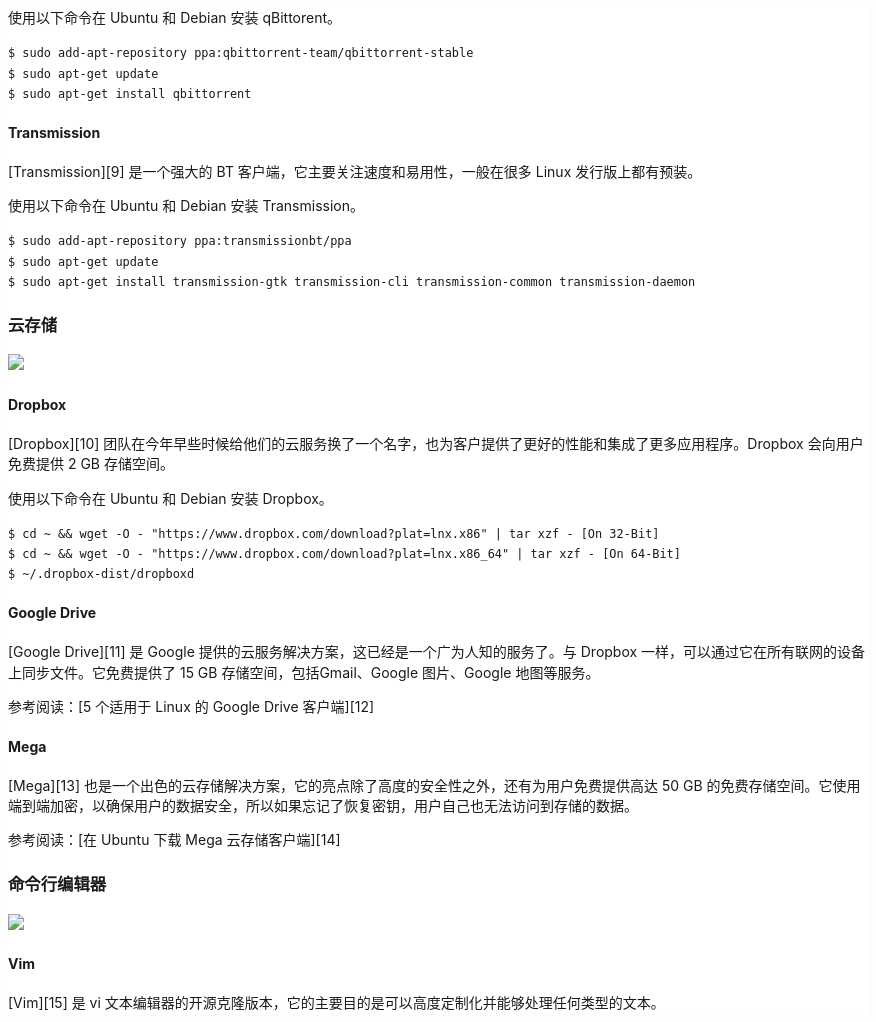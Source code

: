 使用以下命令在 Ubuntu 和 Debian 安装 qBittorent。

```
$ sudo add-apt-repository ppa:qbittorrent-team/qbittorrent-stable
$ sudo apt-get update
$ sudo apt-get install qbittorrent
```

#### Transmission

[Transmission][9] 是一个强大的 BT 客户端，它主要关注速度和易用性，一般在很多 Linux 发行版上都有预装。

使用以下命令在 Ubuntu 和 Debian 安装 Transmission。

```
$ sudo add-apt-repository ppa:transmissionbt/ppa
$ sudo apt-get update
$ sudo apt-get install transmission-gtk transmission-cli transmission-common transmission-daemon
```

### 云存储

![](https://www.fossmint.com/wp-content/uploads/2018/07/Linux-Cloud-Storage.png)

#### Dropbox

[Dropbox][10] 团队在今年早些时候给他们的云服务换了一个名字，也为客户提供了更好的性能和集成了更多应用程序。Dropbox 会向用户免费提供 2 GB 存储空间。

使用以下命令在 Ubuntu 和 Debian 安装 Dropbox。

```
$ cd ~ && wget -O - "https://www.dropbox.com/download?plat=lnx.x86" | tar xzf - [On 32-Bit]
$ cd ~ && wget -O - "https://www.dropbox.com/download?plat=lnx.x86_64" | tar xzf - [On 64-Bit]
$ ~/.dropbox-dist/dropboxd
```

#### Google Drive

[Google Drive][11] 是 Google 提供的云服务解决方案，这已经是一个广为人知的服务了。与 Dropbox 一样，可以通过它在所有联网的设备上同步文件。它免费提供了 15 GB 存储空间，包括Gmail、Google 图片、Google 地图等服务。

参考阅读：[5 个适用于 Linux 的 Google Drive 客户端][12]

#### Mega

[Mega][13] 也是一个出色的云存储解决方案，它的亮点除了高度的安全性之外，还有为用户免费提供高达 50 GB 的免费存储空间。它使用端到端加密，以确保用户的数据安全，所以如果忘记了恢复密钥，用户自己也无法访问到存储的数据。

参考阅读：[在 Ubuntu 下载 Mega 云存储客户端][14]

### 命令行编辑器

![](https://www.fossmint.com/wp-content/uploads/2018/07/Commandline-Editors.png)

#### Vim

[Vim][15] 是 vi 文本编辑器的开源克隆版本，它的主要目的是可以高度定制化并能够处理任何类型的文本。
